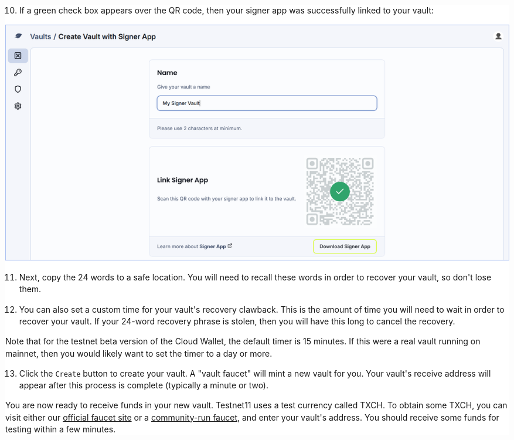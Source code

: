 10. If a green check box appears over the QR code, then your signer app was successfully linked to your vault:

<div style={{ textAlign: 'left' }}>
  <img src="/img/cloud-wallet/10_key_linked.png" alt="Signer successfully linked" width="100%"/>
</div>

11. Next, copy the 24 words to a safe location. You will need to recall these words in order to recover your vault, so don't lose them.

12. You can also set a custom time for your vault's recovery clawback. This is the amount of time you will need to wait in order to recover your vault. If your 24-word recovery phrase is stolen, then you will have this long to cancel the recovery.

Note that for the testnet beta version of the Cloud Wallet, the default timer is 15 minutes. If this were a real vault running on mainnet, then you would likely want to set the timer to a day or more.

13. Click the `Create` button to create your vault. A "vault faucet" will mint a new vault for you. Your vault's receive address will appear after this process is complete (typically a minute or two).

You are now ready to receive funds in your new vault. Testnet11 uses a test currency called TXCH. To obtain some TXCH, you can visit either our [official faucet site](https://testnet11-faucet.chia.net) or a [community-run faucet](https://txchfaucet.com), and enter your vault's address. You should receive some funds for testing within a few minutes.

<div style={{ textAlign: 'left' }}>